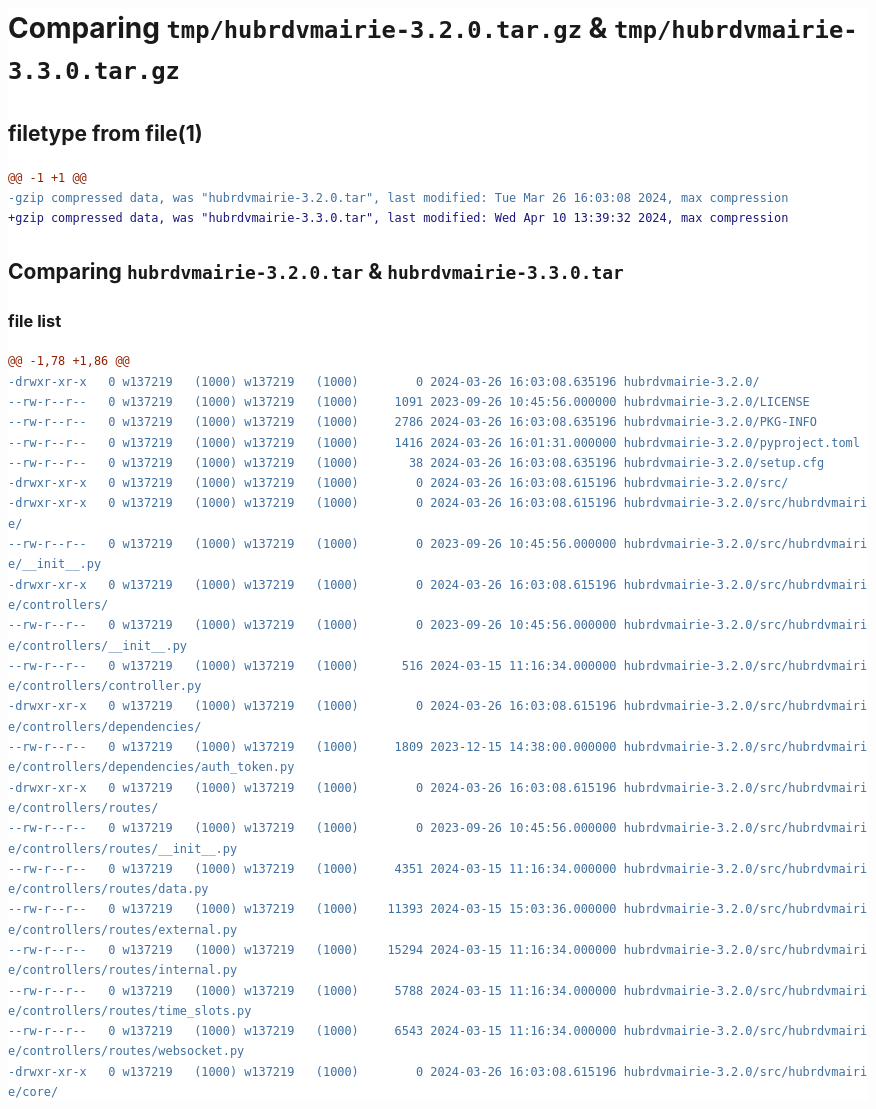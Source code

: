 # Comparing `tmp/hubrdvmairie-3.2.0.tar.gz` & `tmp/hubrdvmairie-3.3.0.tar.gz`

## filetype from file(1)

```diff
@@ -1 +1 @@
-gzip compressed data, was "hubrdvmairie-3.2.0.tar", last modified: Tue Mar 26 16:03:08 2024, max compression
+gzip compressed data, was "hubrdvmairie-3.3.0.tar", last modified: Wed Apr 10 13:39:32 2024, max compression
```

## Comparing `hubrdvmairie-3.2.0.tar` & `hubrdvmairie-3.3.0.tar`

### file list

```diff
@@ -1,78 +1,86 @@
-drwxr-xr-x   0 w137219   (1000) w137219   (1000)        0 2024-03-26 16:03:08.635196 hubrdvmairie-3.2.0/
--rw-r--r--   0 w137219   (1000) w137219   (1000)     1091 2023-09-26 10:45:56.000000 hubrdvmairie-3.2.0/LICENSE
--rw-r--r--   0 w137219   (1000) w137219   (1000)     2786 2024-03-26 16:03:08.635196 hubrdvmairie-3.2.0/PKG-INFO
--rw-r--r--   0 w137219   (1000) w137219   (1000)     1416 2024-03-26 16:01:31.000000 hubrdvmairie-3.2.0/pyproject.toml
--rw-r--r--   0 w137219   (1000) w137219   (1000)       38 2024-03-26 16:03:08.635196 hubrdvmairie-3.2.0/setup.cfg
-drwxr-xr-x   0 w137219   (1000) w137219   (1000)        0 2024-03-26 16:03:08.615196 hubrdvmairie-3.2.0/src/
-drwxr-xr-x   0 w137219   (1000) w137219   (1000)        0 2024-03-26 16:03:08.615196 hubrdvmairie-3.2.0/src/hubrdvmairie/
--rw-r--r--   0 w137219   (1000) w137219   (1000)        0 2023-09-26 10:45:56.000000 hubrdvmairie-3.2.0/src/hubrdvmairie/__init__.py
-drwxr-xr-x   0 w137219   (1000) w137219   (1000)        0 2024-03-26 16:03:08.615196 hubrdvmairie-3.2.0/src/hubrdvmairie/controllers/
--rw-r--r--   0 w137219   (1000) w137219   (1000)        0 2023-09-26 10:45:56.000000 hubrdvmairie-3.2.0/src/hubrdvmairie/controllers/__init__.py
--rw-r--r--   0 w137219   (1000) w137219   (1000)      516 2024-03-15 11:16:34.000000 hubrdvmairie-3.2.0/src/hubrdvmairie/controllers/controller.py
-drwxr-xr-x   0 w137219   (1000) w137219   (1000)        0 2024-03-26 16:03:08.615196 hubrdvmairie-3.2.0/src/hubrdvmairie/controllers/dependencies/
--rw-r--r--   0 w137219   (1000) w137219   (1000)     1809 2023-12-15 14:38:00.000000 hubrdvmairie-3.2.0/src/hubrdvmairie/controllers/dependencies/auth_token.py
-drwxr-xr-x   0 w137219   (1000) w137219   (1000)        0 2024-03-26 16:03:08.615196 hubrdvmairie-3.2.0/src/hubrdvmairie/controllers/routes/
--rw-r--r--   0 w137219   (1000) w137219   (1000)        0 2023-09-26 10:45:56.000000 hubrdvmairie-3.2.0/src/hubrdvmairie/controllers/routes/__init__.py
--rw-r--r--   0 w137219   (1000) w137219   (1000)     4351 2024-03-15 11:16:34.000000 hubrdvmairie-3.2.0/src/hubrdvmairie/controllers/routes/data.py
--rw-r--r--   0 w137219   (1000) w137219   (1000)    11393 2024-03-15 15:03:36.000000 hubrdvmairie-3.2.0/src/hubrdvmairie/controllers/routes/external.py
--rw-r--r--   0 w137219   (1000) w137219   (1000)    15294 2024-03-15 11:16:34.000000 hubrdvmairie-3.2.0/src/hubrdvmairie/controllers/routes/internal.py
--rw-r--r--   0 w137219   (1000) w137219   (1000)     5788 2024-03-15 11:16:34.000000 hubrdvmairie-3.2.0/src/hubrdvmairie/controllers/routes/time_slots.py
--rw-r--r--   0 w137219   (1000) w137219   (1000)     6543 2024-03-15 11:16:34.000000 hubrdvmairie-3.2.0/src/hubrdvmairie/controllers/routes/websocket.py
-drwxr-xr-x   0 w137219   (1000) w137219   (1000)        0 2024-03-26 16:03:08.615196 hubrdvmairie-3.2.0/src/hubrdvmairie/core/
```